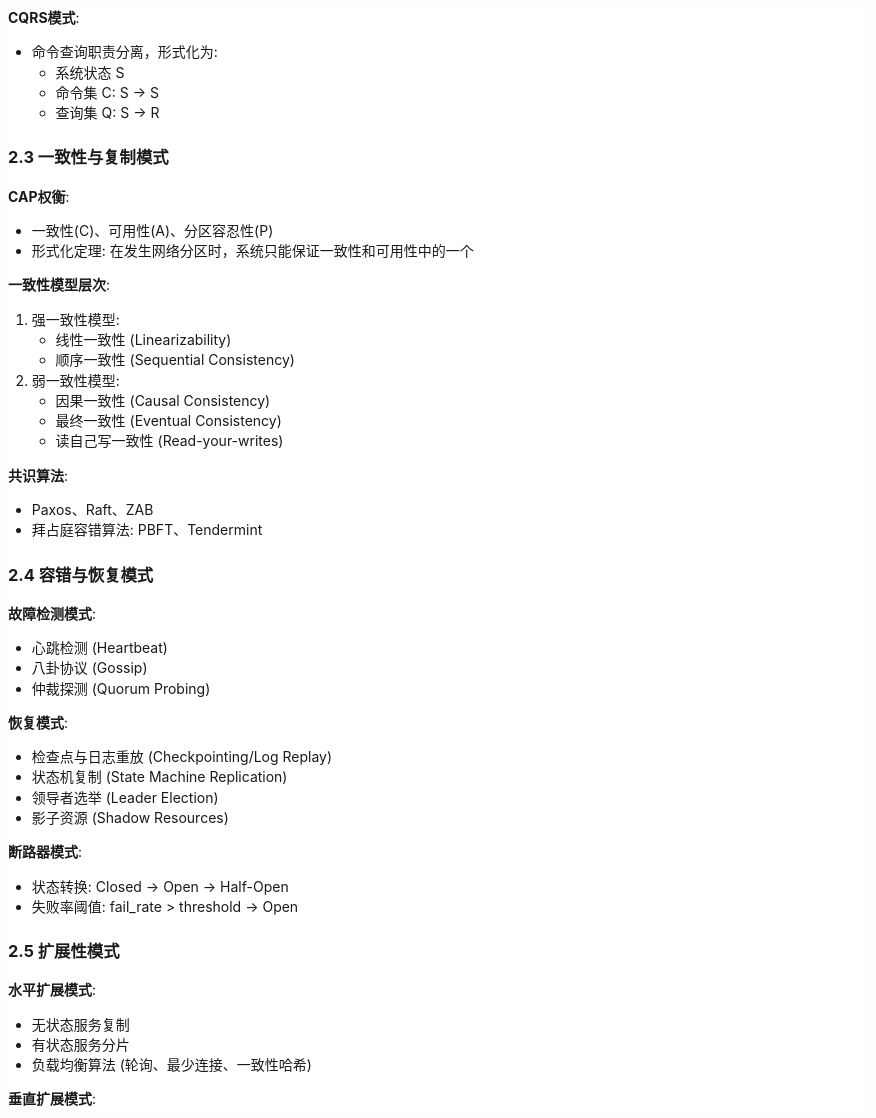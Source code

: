 **CQRS模式**:

- 命令查询职责分离，形式化为:
  - 系统状态 S
  - 命令集 C: S → S
  - 查询集 Q: S → R

### 2.3 一致性与复制模式

**CAP权衡**:

- 一致性(C)、可用性(A)、分区容忍性(P)
- 形式化定理: 在发生网络分区时，系统只能保证一致性和可用性中的一个

**一致性模型层次**:

1. 强一致性模型:
   - 线性一致性 (Linearizability)
   - 顺序一致性 (Sequential Consistency)
2. 弱一致性模型:
   - 因果一致性 (Causal Consistency)
   - 最终一致性 (Eventual Consistency)
   - 读自己写一致性 (Read-your-writes)

**共识算法**:

- Paxos、Raft、ZAB
- 拜占庭容错算法: PBFT、Tendermint

### 2.4 容错与恢复模式

**故障检测模式**:

- 心跳检测 (Heartbeat)
- 八卦协议 (Gossip)
- 仲裁探测 (Quorum Probing)

**恢复模式**:

- 检查点与日志重放 (Checkpointing/Log Replay)
- 状态机复制 (State Machine Replication)
- 领导者选举 (Leader Election)
- 影子资源 (Shadow Resources)

**断路器模式**:

- 状态转换: Closed → Open → Half-Open
- 失败率阈值: fail_rate > threshold → Open

### 2.5 扩展性模式

**水平扩展模式**:

- 无状态服务复制
- 有状态服务分片
- 负载均衡算法 (轮询、最少连接、一致性哈希)

**垂直扩展模式**:
